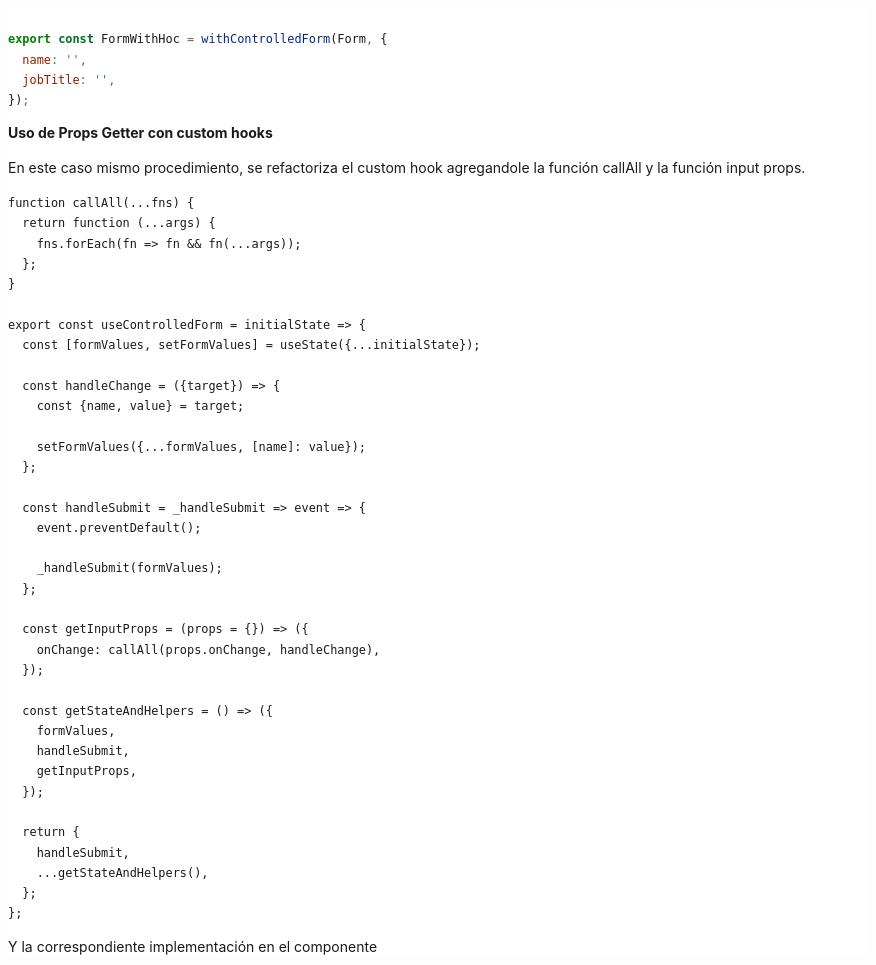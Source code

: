 ```jsx

export const FormWithHoc = withControlledForm(Form, {
  name: '',
  jobTitle: '',
});
```

**Uso de Props Getter con custom hooks**

En este caso mismo procedimiento, se refactoriza el custom hook agregandole la función callAll y la función input props.

```tsx
function callAll(...fns) {
  return function (...args) {
    fns.forEach(fn => fn && fn(...args));
  };
}

export const useControlledForm = initialState => {
  const [formValues, setFormValues] = useState({...initialState});

  const handleChange = ({target}) => {
    const {name, value} = target;

    setFormValues({...formValues, [name]: value});
  };

  const handleSubmit = _handleSubmit => event => {
    event.preventDefault();

    _handleSubmit(formValues);
  };

  const getInputProps = (props = {}) => ({
    onChange: callAll(props.onChange, handleChange),
  });

  const getStateAndHelpers = () => ({
    formValues,
    handleSubmit,
    getInputProps,
  });

  return {
    handleSubmit,
    ...getStateAndHelpers(),
  };
};
```

Y la correspondiente implementación en el componente
